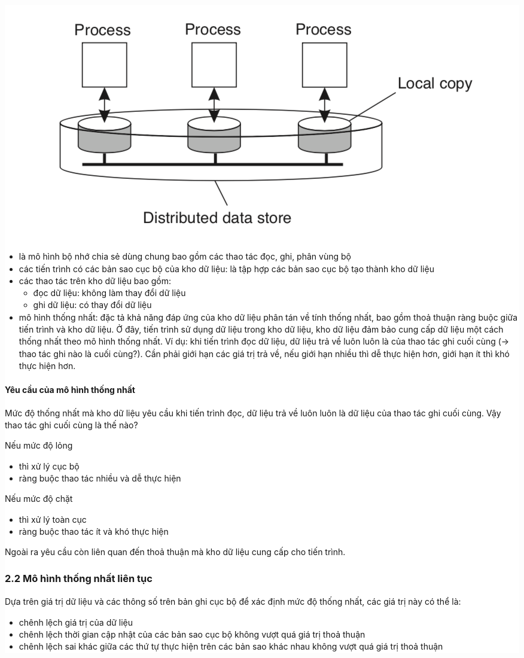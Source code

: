 ![data_store_diagram](./images/_topic11/data_store.png)

* là mô hình bộ nhớ chia sẻ dùng chung bao gồm các thao tác đọc, ghi, phân vùng bộ
* các tiến trình có các bản sao cục bộ của kho dữ liệu: là tập hợp các bản sao cục bộ tạo thành kho dữ liệu
* các thao tác trên kho dữ liệu bao gồm:
  - đọc dữ liệu: không làm thay đổi dữ liệu
  - ghi dữ liệu: có thay đổi dữ liệu
* mô hình thống nhất: đặc tả khả năng đáp ứng của kho dữ liệu phân tán về tính thống nhất, bao gồm thoả thuận ràng buộc giữa tiến trình và kho dữ liệu. Ở đây, tiến trình sử dụng dữ liệu trong kho dữ liệu, kho dữ liệu đảm bảo cung cấp dữ liệu một cách thống nhất theo mô hình thống nhất. Ví dụ: khi tiến trình đọc dữ liệu, dữ liệu trả về luôn luôn là của thao tác ghi cuối cùng (-> thao tác ghi nào là cuối cùng?). Cần phải giới hạn các giá trị trả về, nếu giới hạn nhiều thì dễ thực hiện hơn, giới hạn ít thì khó thực hiện hơn.

#### Yêu cầu của mô hình thống nhất
Mức độ thống nhất mà kho dữ liệu yêu cầu khi tiến trình đọc, dữ liệu trả về luôn luôn là dữ liệu của thao tác ghi cuối cùng. Vậy thao tác ghi cuối cùng là thế nào? 

Nếu mức độ lỏng
- thì xử lý cục bộ
- ràng buộc thao tác nhiều và dễ thực hiện

Nếu mức độ chặt
- thì xử lý toàn cục
- ràng buộc thao tác ít và khó thực hiện

Ngoài ra yêu cầu còn liên quan đến thoả thuận mà kho dữ liệu cung cấp cho tiến trình. 

### 2.2 Mô hình thống nhất liên tục
Dựa trên giá trị dữ liệu và các thông số trên bản ghi cục bộ để xác định mức độ thống nhất, các giá trị này có thể là:
- chênh lệch giá trị của dữ liệu
- chênh lệch thời gian cập nhật của các bản sao cục bộ không vượt quá giá trị thoả thuận
- chênh lệch sai khác giữa các thứ tự thực hiện trên các bản sao khác nhau không vượt quá giá trị thoả thuận
